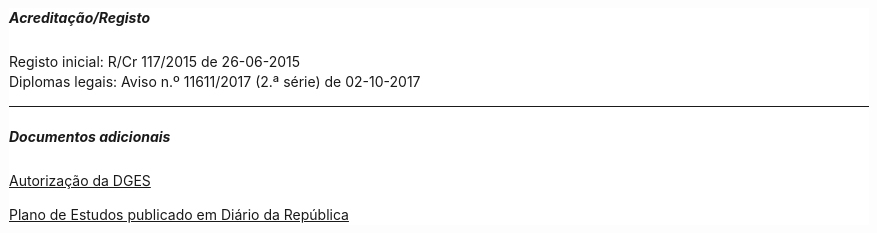 
##### Acreditação/Registo

Registo inicial: R/Cr 117/2015 de 26-06-2015  
Diplomas legais: Aviso n.º 11611/2017 (2.ª série) de 02-10-2017

* * *

##### Documentos adicionais

[Autorização da
DGES](https://guiaects.ipb.pt/GuiaEcts/PdfCursoDownloadServlet?documentoId=506)  

[Plano de Estudos publicado em Diário da
República](https://guiaects.ipb.pt/GuiaEcts/PdfCursoDownloadServlet?documentoId=1058)  

  
  
  
